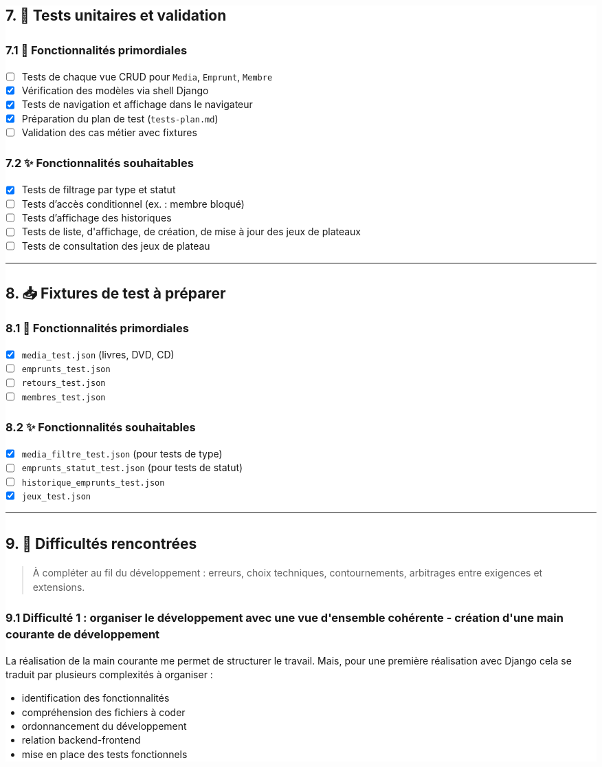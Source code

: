 
## 7. 🧪 Tests unitaires et validation

### 7.1 🧭 Fonctionnalités primordiales

- [ ] Tests de chaque vue CRUD pour `Media`, `Emprunt`, `Membre`
- [X] Vérification des modèles via shell Django
- [X] Tests de navigation et affichage dans le navigateur
- [X] Préparation du plan de test (`tests-plan.md`)
- [ ] Validation des cas métier avec fixtures

### 7.2 ✨ Fonctionnalités souhaitables

- [X] Tests de filtrage par type et statut
- [ ] Tests d’accès conditionnel (ex. : membre bloqué)
- [ ] Tests d’affichage des historiques
- [ ] Tests de liste, d'affichage, de création, de mise à jour des jeux de plateaux
- [ ] Tests de consultation des jeux de plateau

---

## 8. 📥 Fixtures de test à préparer

### 8.1 🧭 Fonctionnalités primordiales

- [X] `media_test.json` (livres, DVD, CD)
- [ ] `emprunts_test.json`
- [ ] `retours_test.json`
- [ ] `membres_test.json`

### 8.2 ✨ Fonctionnalités souhaitables

- [X] `media_filtre_test.json` (pour tests de type)
- [ ] `emprunts_statut_test.json` (pour tests de statut)
- [ ] `historique_emprunts_test.json`
- [X] `jeux_test.json`

---

## 9. 📌 Difficultés rencontrées

> À compléter au fil du développement : erreurs, choix techniques, contournements, arbitrages entre exigences et extensions.

### 9.1 Difficulté 1 : organiser le développement avec une vue d'ensemble cohérente - création d'une main courante de développement

La réalisation de la main courante me permet de structurer le travail. 
Mais, pour une première réalisation avec Django cela se traduit par plusieurs complexités à organiser :
- identification des fonctionnalités
- compréhension des fichiers à coder
- ordonnancement du développement
- relation backend-frontend
- mise en place des tests fonctionnels
